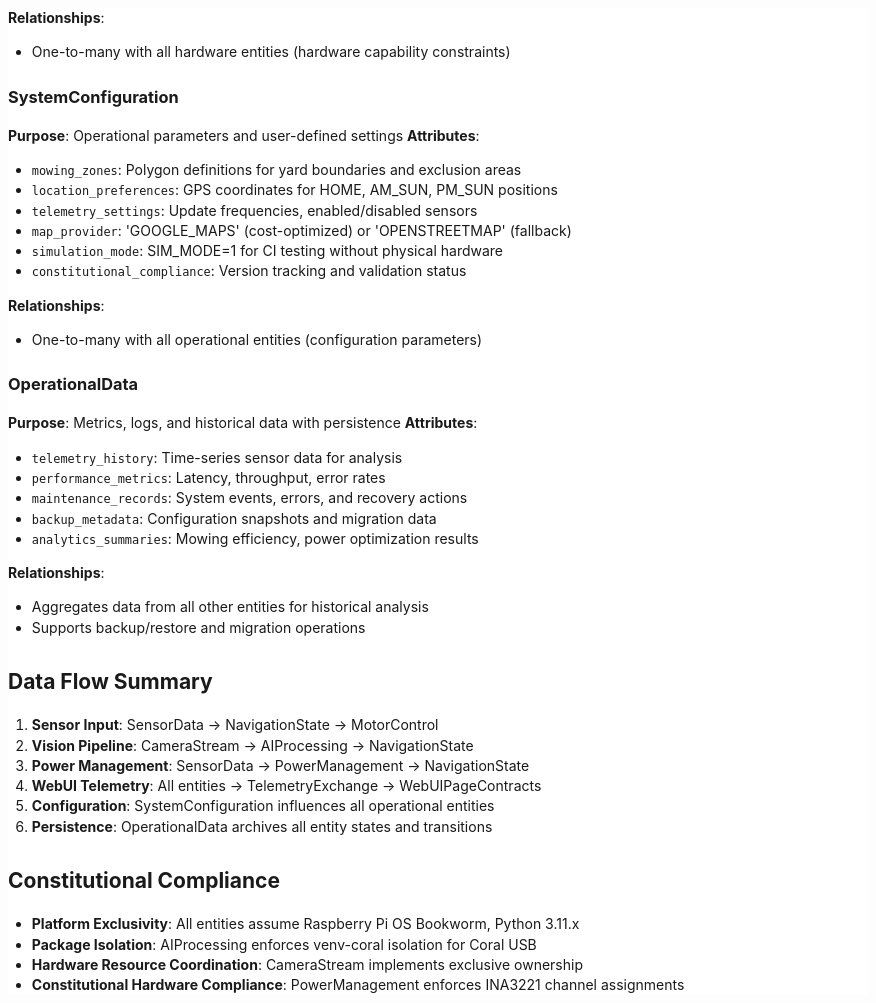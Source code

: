 **Relationships**:
- One-to-many with all hardware entities (hardware capability constraints)

### SystemConfiguration
**Purpose**: Operational parameters and user-defined settings
**Attributes**:
- `mowing_zones`: Polygon definitions for yard boundaries and exclusion areas
- `location_preferences`: GPS coordinates for HOME, AM_SUN, PM_SUN positions
- `telemetry_settings`: Update frequencies, enabled/disabled sensors
- `map_provider`: 'GOOGLE_MAPS' (cost-optimized) or 'OPENSTREETMAP' (fallback)
- `simulation_mode`: SIM_MODE=1 for CI testing without physical hardware
- `constitutional_compliance`: Version tracking and validation status

**Relationships**:
- One-to-many with all operational entities (configuration parameters)

### OperationalData
**Purpose**: Metrics, logs, and historical data with persistence
**Attributes**:
- `telemetry_history`: Time-series sensor data for analysis
- `performance_metrics`: Latency, throughput, error rates
- `maintenance_records`: System events, errors, and recovery actions
- `backup_metadata`: Configuration snapshots and migration data
- `analytics_summaries`: Mowing efficiency, power optimization results

**Relationships**:
- Aggregates data from all other entities for historical analysis
- Supports backup/restore and migration operations

## Data Flow Summary

1. **Sensor Input**: SensorData → NavigationState → MotorControl
2. **Vision Pipeline**: CameraStream → AIProcessing → NavigationState  
3. **Power Management**: SensorData → PowerManagement → NavigationState
4. **WebUI Telemetry**: All entities → TelemetryExchange → WebUIPageContracts
5. **Configuration**: SystemConfiguration influences all operational entities
6. **Persistence**: OperationalData archives all entity states and transitions

## Constitutional Compliance

- **Platform Exclusivity**: All entities assume Raspberry Pi OS Bookworm, Python 3.11.x
- **Package Isolation**: AIProcessing enforces venv-coral isolation for Coral USB
- **Hardware Resource Coordination**: CameraStream implements exclusive ownership
- **Constitutional Hardware Compliance**: PowerManagement enforces INA3221 channel assignments
